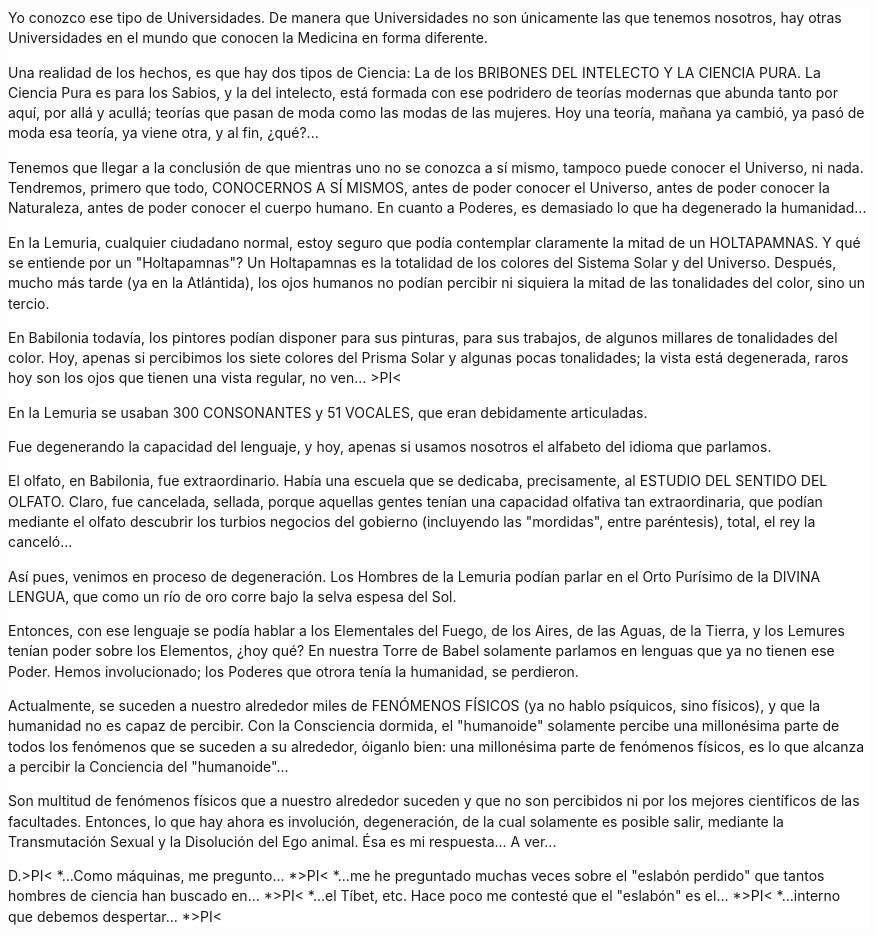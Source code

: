 Yo conozco ese tipo de Universidades. De manera que Universidades no son únicamente las que tenemos nosotros, hay otras Universidades en el mundo que conocen la Medicina en forma diferente.

Una realidad de los hechos, es que hay dos tipos de Ciencia: La de los BRIBONES DEL INTELECTO Y LA CIENCIA PURA. La Ciencia Pura es para los Sabios, y la del intelecto, está formada con ese podridero de teorías modernas que abunda tanto por aquí, por allá y acullá; teorías que pasan de moda como las modas de las mujeres. Hoy una teoría, mañana ya cambió, ya pasó de moda esa teoría, ya viene otra, y al fin, ¿qué?...

Tenemos que llegar a la conclusión de que mientras uno no se conozca a sí mismo, tampoco puede conocer el Universo, ni nada. Tendremos, primero que todo, CONOCERNOS A SÍ MISMOS, antes de poder conocer el Universo, antes de poder conocer la Naturaleza, antes de poder conocer el cuerpo humano. En cuanto a Poderes, es demasiado lo que ha degenerado la humanidad...

En la Lemuria, cualquier ciudadano normal, estoy seguro que podía contemplar claramente la mitad de un HOLTAPAMNAS. Y qué se entiende por un "Holtapamnas"? Un Holtapamnas es la totalidad de los colores del Sistema Solar y del Universo. Después, mucho más tarde (ya en la Atlántida), los ojos humanos no podían percibir ni siquiera la mitad de las tonalidades del color, sino un tercio.

En Babilonia todavía, los pintores podían disponer para sus pinturas, para sus trabajos, de algunos millares de tonalidades del color. Hoy, apenas si percibimos los siete colores del Prisma Solar y algunas pocas tonalidades; la vista está degenerada, raros hoy son los ojos que tienen una vista regular, no ven... \>PI<

En la Lemuria se usaban 300 CONSONANTES y 51 VOCALES, que eran debidamente articuladas.

Fue degenerando la capacidad del lenguaje, y hoy, apenas si usamos nosotros el alfabeto del idioma que parlamos.

El olfato, en Babilonia, fue extraordinario. Había una escuela que se dedicaba, precisamente, al ESTUDIO DEL SENTIDO DEL OLFATO. Claro, fue cancelada, sellada, porque aquellas gentes tenían una capacidad olfativa tan extraordinaria, que podían mediante el olfato descubrir los turbios negocios del gobierno (incluyendo las "mordidas", entre paréntesis), total, el rey la canceló...

Así pues, venimos en proceso de degeneración. Los Hombres de la Lemuria podían parlar en el Orto Purísimo de la DIVINA LENGUA, que como un río de oro corre bajo la selva espesa del Sol.

Entonces, con ese lenguaje se podía hablar a los Elementales del Fuego, de los Aires, de las Aguas, de la Tierra, y los Lemures tenían poder sobre los Elementos, ¿hoy qué? En nuestra Torre de Babel solamente parlamos en lenguas que ya no tienen ese Poder. Hemos involucionado; los Poderes que otrora tenía la humanidad, se perdieron.

Actualmente, se suceden a nuestro alrededor miles de FENÓMENOS FÍSICOS (ya no hablo psíquicos, sino físicos), y que la humanidad no es capaz de percibir. Con la Consciencia dormida, el "humanoide" solamente percibe una millonésima parte de todos los fenómenos que se suceden a su alrededor, óiganlo bien: una millonésima parte de fenómenos físicos, es lo que alcanza a percibir la Conciencia del "humanoide"...

Son multitud de fenómenos físicos que a nuestro alrededor suceden y que no son percibidos ni por los mejores científicos de las facultades. Entonces, lo que hay ahora es involución, degeneración, de la cual solamente es posible salir, mediante la Transmutación Sexual y la Disolución del Ego animal. Ésa es mi respuesta... A ver...

D.\>PI< *...Como máquinas, me pregunto... *\>PI< *...me he preguntado muchas veces sobre el "eslabón perdido" que tantos hombres de ciencia han buscado en... *\>PI< *...el Tíbet, etc. Hace poco me contesté que el "eslabón" es el... *\>PI< *...interno que debemos despertar... *\>PI<
